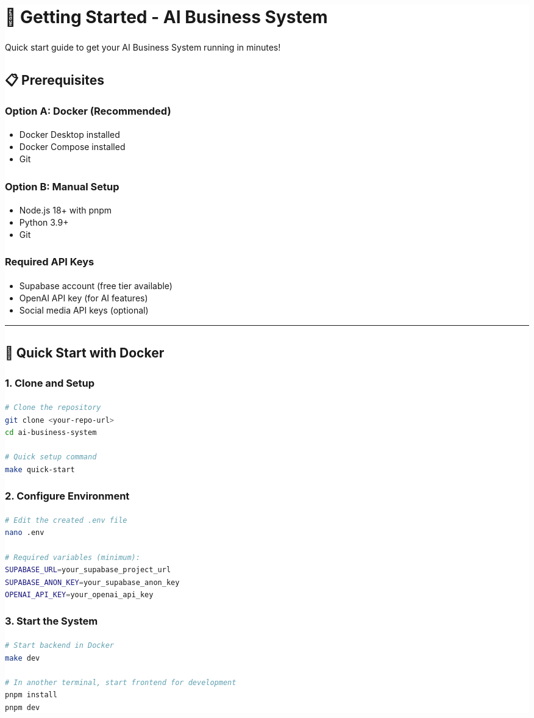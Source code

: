 # 🚀 Getting Started - AI Business System

Quick start guide to get your AI Business System running in minutes!

## 📋 **Prerequisites**

### **Option A: Docker (Recommended)**
- Docker Desktop installed
- Docker Compose installed
- Git

### **Option B: Manual Setup**
- Node.js 18+ with pnpm
- Python 3.9+
- Git

### **Required API Keys**
- Supabase account (free tier available)
- OpenAI API key (for AI features)
- Social media API keys (optional)

---

## 🐳 **Quick Start with Docker**

### **1. Clone and Setup**
```bash
# Clone the repository
git clone <your-repo-url>
cd ai-business-system

# Quick setup command
make quick-start
```

### **2. Configure Environment**
```bash
# Edit the created .env file
nano .env

# Required variables (minimum):
SUPABASE_URL=your_supabase_project_url
SUPABASE_ANON_KEY=your_supabase_anon_key
OPENAI_API_KEY=your_openai_api_key
```

### **3. Start the System**
```bash
# Start backend in Docker
make dev

# In another terminal, start frontend for development
pnpm install
pnpm dev
```
